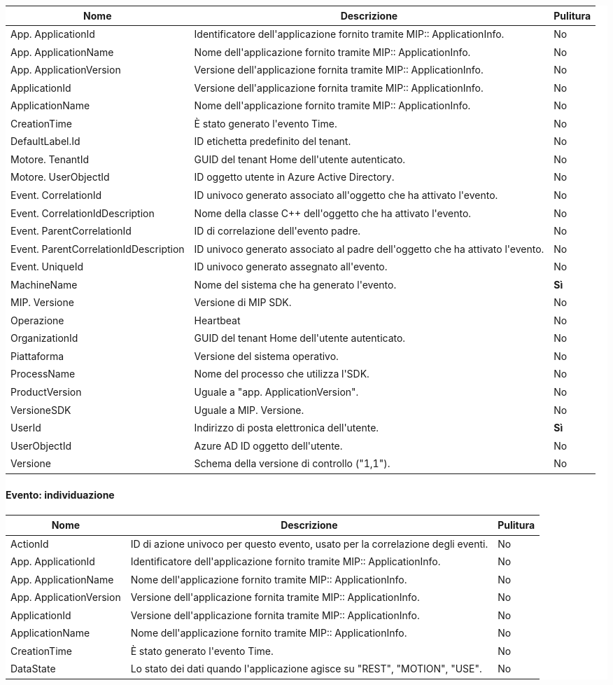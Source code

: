 | Nome                                 | Descrizione                                                                            | Pulitura |
| ------------------------------------ | -------------------------------------------------------------------------------------- | -------- |
| App. ApplicationId                    | Identificatore dell'applicazione fornito tramite MIP:: ApplicationInfo.                          | No       |
| App. ApplicationName                  | Nome dell'applicazione fornito tramite MIP:: ApplicationInfo.                                | No       |
| App. ApplicationVersion               | Versione dell'applicazione fornita tramite MIP:: ApplicationInfo.                             | No       |
| ApplicationId                        | Versione dell'applicazione fornita tramite MIP:: ApplicationInfo.                             | No       |
| ApplicationName                      | Nome dell'applicazione fornito tramite MIP:: ApplicationInfo.                                | No       |
| CreationTime                         | È stato generato l'evento Time.                                                              | No       |
| DefaultLabel.Id                      | ID etichetta predefinito del tenant.                                                               | No       |
| Motore. TenantId                      | GUID del tenant Home dell'utente autenticato.                                            | No       |
| Motore. UserObjectId                  | ID oggetto utente in Azure Active Directory.                                              | No       |
| Event. CorrelationId                  | ID univoco generato associato all'oggetto che ha attivato l'evento.                   | No       |
| Event. CorrelationIdDescription       | Nome della classe C++ dell'oggetto che ha attivato l'evento.                                     | No       |
| Event. ParentCorrelationId            | ID di correlazione dell'evento padre.                                                           | No       |
| Event. ParentCorrelationIdDescription | ID univoco generato associato al padre dell'oggetto che ha attivato l'evento. | No       |
| Event. UniqueId                       | ID univoco generato assegnato all'evento.                                             | No       |
| MachineName                          | Nome del sistema che ha generato l'evento.                                           | **Sì**  |
| MIP. Versione                          | Versione di MIP SDK.                                                                | No       |
| Operazione                            | Heartbeat                                                                              | No       |
| OrganizationId                       | GUID del tenant Home dell'utente autenticato.                                            | No       |
| Piattaforma                             | Versione del sistema operativo.                                                              | No       |
| ProcessName                          | Nome del processo che utilizza l'SDK.                                                     | No       |
| ProductVersion                       | Uguale a "app. ApplicationVersion".                                                      | No       |
| VersioneSDK                           | Uguale a MIP. Versione.                                                                   | No       |
| UserId                               | Indirizzo di posta elettronica dell'utente.                                                             | **Sì**  |
| UserObjectId                         | Azure AD ID oggetto dell'utente.                                                        | No       |
| Versione                              | Schema della versione di controllo ("1,1").                                                          | No       |

#### <a name="event-discovery"></a>Evento: individuazione

| Nome                                 | Descrizione                                                                            | Pulitura |
| ------------------------------------ | -------------------------------------------------------------------------------------- | -------- |
| ActionId                             | ID di azione univoco per questo evento, usato per la correlazione degli eventi.                           | No       |
| App. ApplicationId                    | Identificatore dell'applicazione fornito tramite MIP:: ApplicationInfo.                          | No       |
| App. ApplicationName                  | Nome dell'applicazione fornito tramite MIP:: ApplicationInfo.                                | No       |
| App. ApplicationVersion               | Versione dell'applicazione fornita tramite MIP:: ApplicationInfo.                             | No       |
| ApplicationId                        | Versione dell'applicazione fornita tramite MIP:: ApplicationInfo.                             | No       |
| ApplicationName                      | Nome dell'applicazione fornito tramite MIP:: ApplicationInfo.                                | No       |
| CreationTime                         | È stato generato l'evento Time.                                                              | No       |
| DataState                            | Lo stato dei dati quando l'applicazione agisce su "REST", "MOTION", "USE".           | No       |
